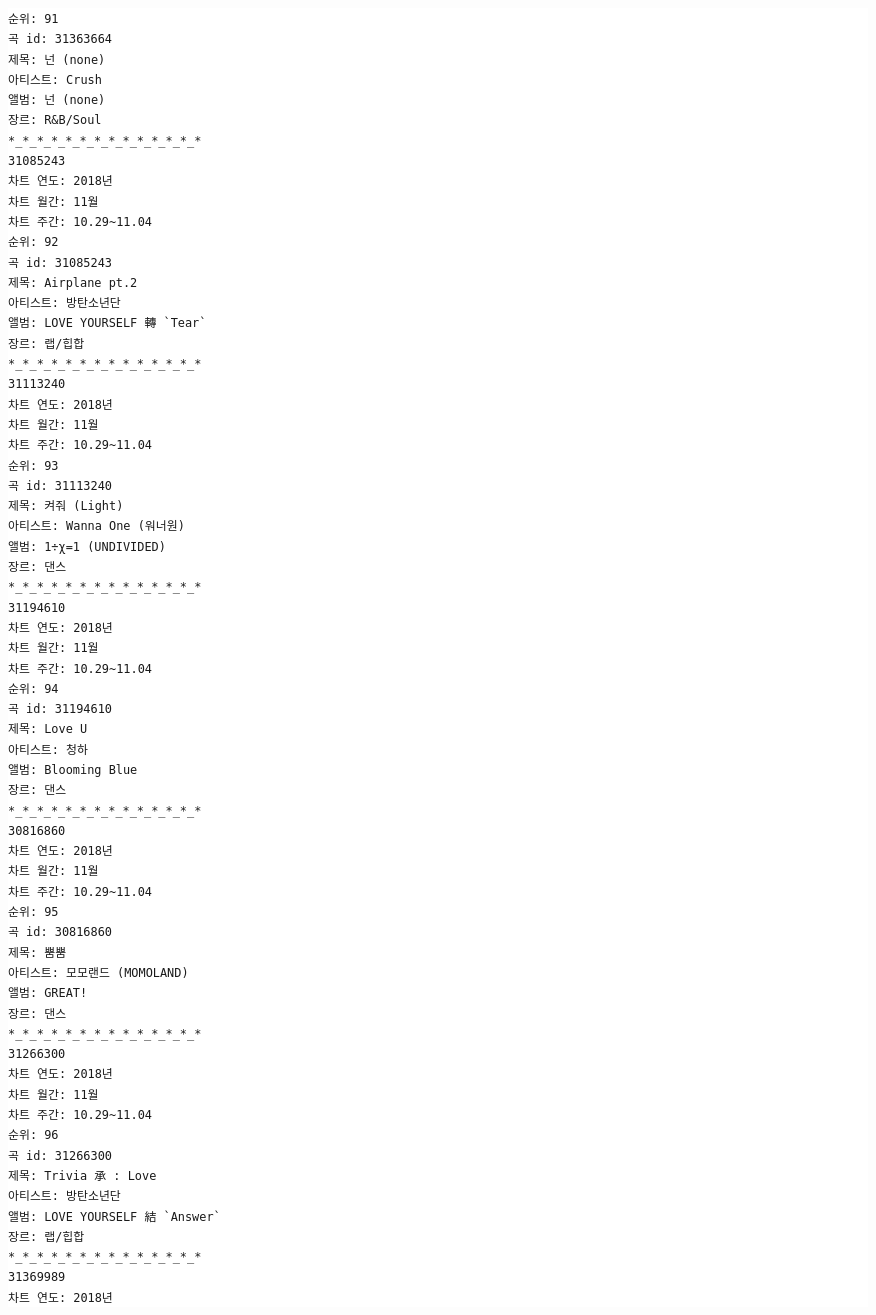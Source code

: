     순위: 91
    곡 id: 31363664
    제목: 넌 (none)
    아티스트: Crush
    앨범: 넌 (none)
    장르: R&B/Soul
    *_*_*_*_*_*_*_*_*_*_*_*_*_*
    31085243
    차트 연도: 2018년
    차트 월간: 11월
    차트 주간: 10.29~11.04
    순위: 92
    곡 id: 31085243
    제목: Airplane pt.2
    아티스트: 방탄소년단
    앨범: LOVE YOURSELF 轉 `Tear`
    장르: 랩/힙합
    *_*_*_*_*_*_*_*_*_*_*_*_*_*
    31113240
    차트 연도: 2018년
    차트 월간: 11월
    차트 주간: 10.29~11.04
    순위: 93
    곡 id: 31113240
    제목: 켜줘 (Light)
    아티스트: Wanna One (워너원)
    앨범: 1÷χ=1 (UNDIVIDED)
    장르: 댄스
    *_*_*_*_*_*_*_*_*_*_*_*_*_*
    31194610
    차트 연도: 2018년
    차트 월간: 11월
    차트 주간: 10.29~11.04
    순위: 94
    곡 id: 31194610
    제목: Love U
    아티스트: 청하
    앨범: Blooming Blue
    장르: 댄스
    *_*_*_*_*_*_*_*_*_*_*_*_*_*
    30816860
    차트 연도: 2018년
    차트 월간: 11월
    차트 주간: 10.29~11.04
    순위: 95
    곡 id: 30816860
    제목: 뿜뿜
    아티스트: 모모랜드 (MOMOLAND)
    앨범: GREAT!
    장르: 댄스
    *_*_*_*_*_*_*_*_*_*_*_*_*_*
    31266300
    차트 연도: 2018년
    차트 월간: 11월
    차트 주간: 10.29~11.04
    순위: 96
    곡 id: 31266300
    제목: Trivia 承 : Love
    아티스트: 방탄소년단
    앨범: LOVE YOURSELF 結 `Answer`
    장르: 랩/힙합
    *_*_*_*_*_*_*_*_*_*_*_*_*_*
    31369989
    차트 연도: 2018년